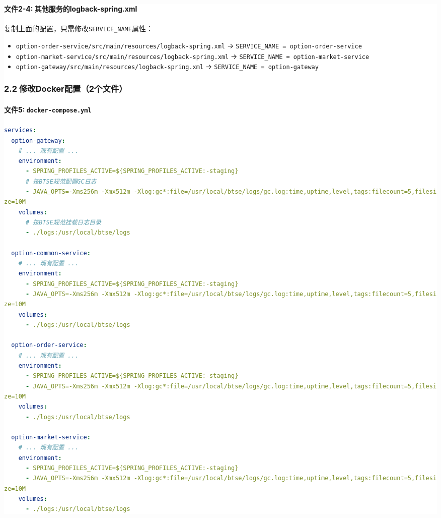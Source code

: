 #### 文件2-4: 其他服务的logback-spring.xml
复制上面的配置，只需修改`SERVICE_NAME`属性：
- `option-order-service/src/main/resources/logback-spring.xml` → `SERVICE_NAME = option-order-service`
- `option-market-service/src/main/resources/logback-spring.xml` → `SERVICE_NAME = option-market-service`  
- `option-gateway/src/main/resources/logback-spring.xml` → `SERVICE_NAME = option-gateway`

### 2.2 修改Docker配置（2个文件）

#### 文件5: `docker-compose.yml`
```yaml
services:
  option-gateway:
    # ... 现有配置 ...
    environment:
      - SPRING_PROFILES_ACTIVE=${SPRING_PROFILES_ACTIVE:-staging}
      # 按BTSE规范配置GC日志
      - JAVA_OPTS=-Xms256m -Xmx512m -Xlog:gc*:file=/usr/local/btse/logs/gc.log:time,uptime,level,tags:filecount=5,filesize=10M
    volumes:
      # 按BTSE规范挂载日志目录
      - ./logs:/usr/local/btse/logs
      
  option-common-service:
    # ... 现有配置 ...
    environment:
      - SPRING_PROFILES_ACTIVE=${SPRING_PROFILES_ACTIVE:-staging}
      - JAVA_OPTS=-Xms256m -Xmx512m -Xlog:gc*:file=/usr/local/btse/logs/gc.log:time,uptime,level,tags:filecount=5,filesize=10M
    volumes:
      - ./logs:/usr/local/btse/logs
      
  option-order-service:
    # ... 现有配置 ...
    environment:
      - SPRING_PROFILES_ACTIVE=${SPRING_PROFILES_ACTIVE:-staging}
      - JAVA_OPTS=-Xms256m -Xmx512m -Xlog:gc*:file=/usr/local/btse/logs/gc.log:time,uptime,level,tags:filecount=5,filesize=10M
    volumes:
      - ./logs:/usr/local/btse/logs
      
  option-market-service:
    # ... 现有配置 ...
    environment:
      - SPRING_PROFILES_ACTIVE=${SPRING_PROFILES_ACTIVE:-staging}
      - JAVA_OPTS=-Xms256m -Xmx512m -Xlog:gc*:file=/usr/local/btse/logs/gc.log:time,uptime,level,tags:filecount=5,filesize=10M
    volumes:
      - ./logs:/usr/local/btse/logs
```
